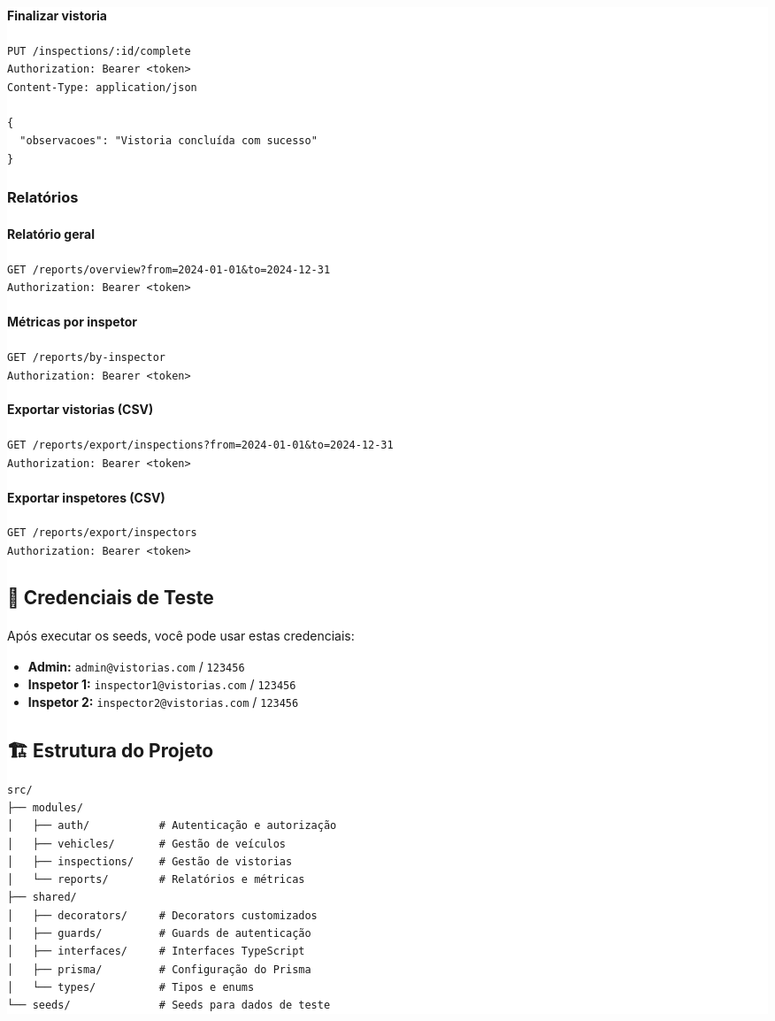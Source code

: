 #### Finalizar vistoria

```http
PUT /inspections/:id/complete
Authorization: Bearer <token>
Content-Type: application/json

{
  "observacoes": "Vistoria concluída com sucesso"
}
```

### Relatórios

#### Relatório geral

```http
GET /reports/overview?from=2024-01-01&to=2024-12-31
Authorization: Bearer <token>
```

#### Métricas por inspetor

```http
GET /reports/by-inspector
Authorization: Bearer <token>
```

#### Exportar vistorias (CSV)

```http
GET /reports/export/inspections?from=2024-01-01&to=2024-12-31
Authorization: Bearer <token>
```

#### Exportar inspetores (CSV)

```http
GET /reports/export/inspectors
Authorization: Bearer <token>
```

## 🔑 Credenciais de Teste

Após executar os seeds, você pode usar estas credenciais:

- **Admin:** `admin@vistorias.com` / `123456`
- **Inspetor 1:** `inspector1@vistorias.com` / `123456`
- **Inspetor 2:** `inspector2@vistorias.com` / `123456`

## 🏗️ Estrutura do Projeto

```
src/
├── modules/
│   ├── auth/           # Autenticação e autorização
│   ├── vehicles/       # Gestão de veículos
│   ├── inspections/    # Gestão de vistorias
│   └── reports/        # Relatórios e métricas
├── shared/
│   ├── decorators/     # Decorators customizados
│   ├── guards/         # Guards de autenticação
│   ├── interfaces/     # Interfaces TypeScript
│   ├── prisma/         # Configuração do Prisma
│   └── types/          # Tipos e enums
└── seeds/              # Seeds para dados de teste
```
